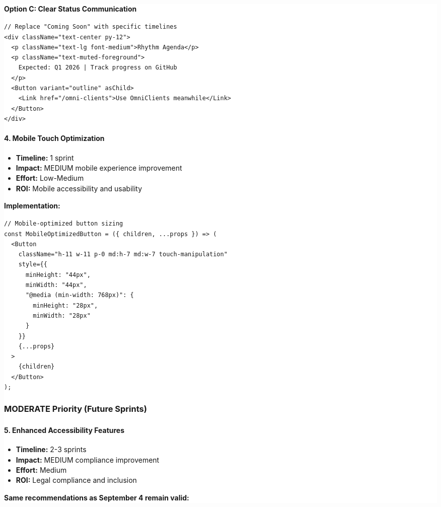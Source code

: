 **Option C: Clear Status Communication**
```tsx
// Replace "Coming Soon" with specific timelines
<div className="text-center py-12">
  <p className="text-lg font-medium">Rhythm Agenda</p>
  <p className="text-muted-foreground">
    Expected: Q1 2026 | Track progress on GitHub
  </p>
  <Button variant="outline" asChild>
    <Link href="/omni-clients">Use OmniClients meanwhile</Link>
  </Button>
</div>
```

#### 4. Mobile Touch Optimization

- **Timeline:** 1 sprint
- **Impact:** MEDIUM mobile experience improvement
- **Effort:** Low-Medium
- **ROI:** Mobile accessibility and usability

**Implementation:**

```tsx
// Mobile-optimized button sizing
const MobileOptimizedButton = ({ children, ...props }) => (
  <Button
    className="h-11 w-11 p-0 md:h-7 md:w-7 touch-manipulation"
    style={{
      minHeight: "44px",
      minWidth: "44px",
      "@media (min-width: 768px)": {
        minHeight: "28px",
        minWidth: "28px"
      }
    }}
    {...props}
  >
    {children}
  </Button>
);
```

### MODERATE Priority (Future Sprints)

#### 5. Enhanced Accessibility Features

- **Timeline:** 2-3 sprints
- **Impact:** MEDIUM compliance improvement
- **Effort:** Medium
- **ROI:** Legal compliance and inclusion

**Same recommendations as September 4 remain valid:**
